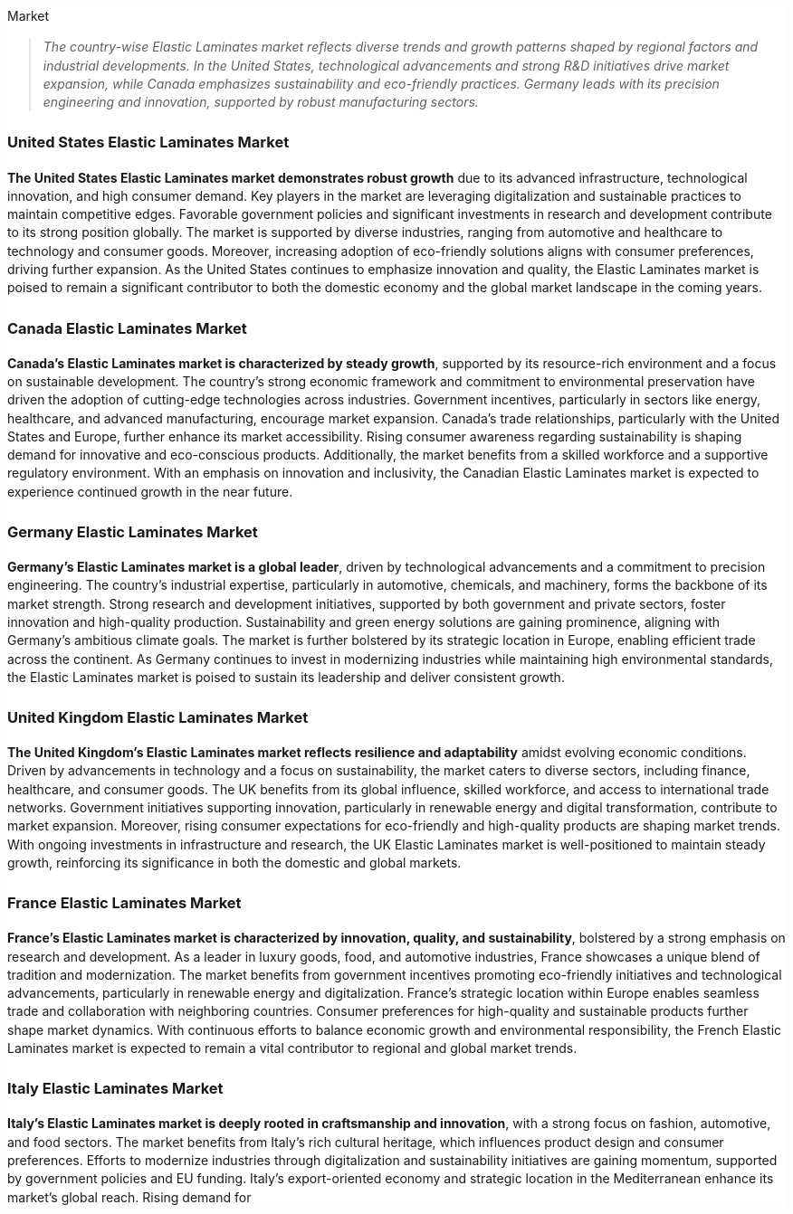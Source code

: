 Market<br /></span></h1><blockquote><p><em><span class="">The country-wise Elastic Laminates market reflects diverse trends and growth patterns shaped by regional factors and industrial developments. In the United States, technological advancements and strong R&amp;D initiatives drive market expansion, while Canada emphasizes sustainability and eco-friendly practices. Germany leads with its precision engineering and innovation, supported by robust manufacturing sectors.</span></em></p></blockquote><h3><strong>United States Elastic Laminates Market</strong></h3><p><strong>The United States Elastic Laminates market demonstrates robust growth</strong> due to its advanced infrastructure, technological innovation, and high consumer demand. Key players in the market are leveraging digitalization and sustainable practices to maintain competitive edges. Favorable government policies and significant investments in research and development contribute to its strong position globally. The market is supported by diverse industries, ranging from automotive and healthcare to technology and consumer goods. Moreover, increasing adoption of eco-friendly solutions aligns with consumer preferences, driving further expansion. As the United States continues to emphasize innovation and quality, the Elastic Laminates market is poised to remain a significant contributor to both the domestic economy and the global market landscape in the coming years.</p><h3><strong>Canada Elastic Laminates Market</strong></h3><p><strong>Canada&rsquo;s Elastic Laminates market is characterized by steady growth</strong>, supported by its resource-rich environment and a focus on sustainable development. The country&rsquo;s strong economic framework and commitment to environmental preservation have driven the adoption of cutting-edge technologies across industries. Government incentives, particularly in sectors like energy, healthcare, and advanced manufacturing, encourage market expansion. Canada&rsquo;s trade relationships, particularly with the United States and Europe, further enhance its market accessibility. Rising consumer awareness regarding sustainability is shaping demand for innovative and eco-conscious products. Additionally, the market benefits from a skilled workforce and a supportive regulatory environment. With an emphasis on innovation and inclusivity, the Canadian Elastic Laminates market is expected to experience continued growth in the near future.</p><h3><strong>Germany Elastic Laminates Market</strong></h3><p><strong>Germany&rsquo;s Elastic Laminates market is a global leader</strong>, driven by technological advancements and a commitment to precision engineering. The country&rsquo;s industrial expertise, particularly in automotive, chemicals, and machinery, forms the backbone of its market strength. Strong research and development initiatives, supported by both government and private sectors, foster innovation and high-quality production. Sustainability and green energy solutions are gaining prominence, aligning with Germany&rsquo;s ambitious climate goals. The market is further bolstered by its strategic location in Europe, enabling efficient trade across the continent. As Germany continues to invest in modernizing industries while maintaining high environmental standards, the Elastic Laminates market is poised to sustain its leadership and deliver consistent growth.</p><h3><strong>United Kingdom Elastic Laminates Market</strong></h3><p><strong>The United Kingdom&rsquo;s Elastic Laminates market reflects resilience and adaptability</strong> amidst evolving economic conditions. Driven by advancements in technology and a focus on sustainability, the market caters to diverse sectors, including finance, healthcare, and consumer goods. The UK benefits from its global influence, skilled workforce, and access to international trade networks. Government initiatives supporting innovation, particularly in renewable energy and digital transformation, contribute to market expansion. Moreover, rising consumer expectations for eco-friendly and high-quality products are shaping market trends. With ongoing investments in infrastructure and research, the UK Elastic Laminates market is well-positioned to maintain steady growth, reinforcing its significance in both the domestic and global markets.</p><h3><strong>France Elastic Laminates Market</strong></h3><p><strong>France&rsquo;s Elastic Laminates market is characterized by innovation, quality, and sustainability</strong>, bolstered by a strong emphasis on research and development. As a leader in luxury goods, food, and automotive industries, France showcases a unique blend of tradition and modernization. The market benefits from government incentives promoting eco-friendly initiatives and technological advancements, particularly in renewable energy and digitalization. France&rsquo;s strategic location within Europe enables seamless trade and collaboration with neighboring countries. Consumer preferences for high-quality and sustainable products further shape market dynamics. With continuous efforts to balance economic growth and environmental responsibility, the French Elastic Laminates market is expected to remain a vital contributor to regional and global market trends.</p><h3><strong>Italy Elastic Laminates Market</strong></h3><p><strong>Italy&rsquo;s Elastic Laminates market is deeply rooted in craftsmanship and innovation</strong>, with a strong focus on fashion, automotive, and food sectors. The market benefits from Italy&rsquo;s rich cultural heritage, which influences product design and consumer preferences. Efforts to modernize industries through digitalization and sustainability initiatives are gaining momentum, supported by government policies and EU funding. Italy&rsquo;s export-oriented economy and strategic location in the Mediterranean enhance its market&rsquo;s global reach. Rising demand for